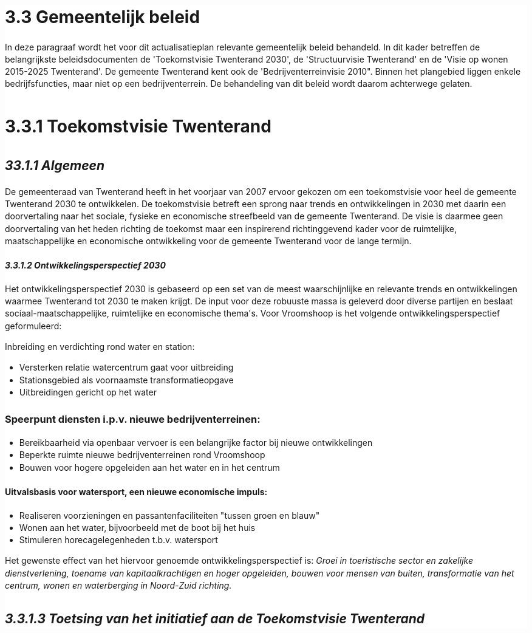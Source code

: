 # <span id="page-21-0"></span>**3.3 Gemeentelijk beleid**

In deze paragraaf wordt het voor dit actualisatieplan relevante gemeentelijk beleid behandeld. In dit kader betreffen de belangrijkste beleidsdocumenten de 'Toekomstvisie Twenterand 2030', de 'Structuurvisie Twenterand' en de 'Visie op wonen 2015-2025 Twenterand'. De gemeente Twenterand kent ook de 'Bedrijventerreinvisie 2010". Binnen het plangebied liggen enkele bedrijfsfuncties, maar niet op een bedrijventerrein. De behandeling van dit beleid wordt daarom achterwege gelaten.

# **3.3.1 Toekomstvisie Twenterand**

## *33.1.1 Algemeen*

De gemeenteraad van Twenterand heeft in het voorjaar van 2007 ervoor gekozen om een toekomstvisie voor heel de gemeente Twenterand 2030 te ontwikkelen. De toekomstvisie betreft een sprong naar trends en ontwikkelingen in 2030 met daarin een doorvertaling naar het sociale, fysieke en economische streefbeeld van de gemeente Twenterand. De visie is daarmee geen doorvertaling van het heden richting de toekomst maar een inspirerend richtinggevend kader voor de ruimtelijke, maatschappelijke en economische ontwikkeling voor de gemeente Twenterand voor de lange termijn.

#### *3.3.1.2 Ontwikkelingsperspectief 2030*

Het ontwikkelingsperspectief 2030 is gebaseerd op een set van de meest waarschijnlijke en relevante trends en ontwikkelingen waarmee Twenterand tot 2030 te maken krijgt. De input voor deze robuuste massa is geleverd door diverse partijen en beslaat sociaal-maatschappelijke, ruimtelijke en economische thema's. Voor Vroomshoop is het volgende ontwikkelingsperspectief geformuleerd:

Inbreiding en verdichting rond water en station:

- Versterken relatie watercentrum gaat voor uitbreiding
- Stationsgebied als voornaamste transformatieopgave
- Uitbreidingen gericht op het water

### Speerpunt diensten i.p.v. nieuwe bedrijventerreinen:

- Bereikbaarheid via openbaar vervoer is een belangrijke factor bij nieuwe ontwikkelingen
- Beperkte ruimte nieuwe bedrijventerreinen rond Vroomshoop
- Bouwen voor hogere opgeleiden aan het water en in het centrum

#### Uitvalsbasis voor watersport, een nieuwe economische impuls:

- Realiseren voorzieningen en passantenfaciliteiten "tussen groen en blauw"
- Wonen aan het water, bijvoorbeeld met de boot bij het huis
- Stimuleren horecagelegenheden t.b.v. watersport

Het gewenste effect van het hiervoor genoemde ontwikkelingsperspectief is: *Groei in toeristische sector en zakelijke dienstverlening, toename van kapitaalkrachtigen en hoger opgeleiden, bouwen voor mensen van buiten, transformatie van het centrum, wonen en waterberging in Noord-Zuid richting.*

## *3.3.1.3 Toetsing van het initiatief aan de Toekomstvisie Twenterand*
